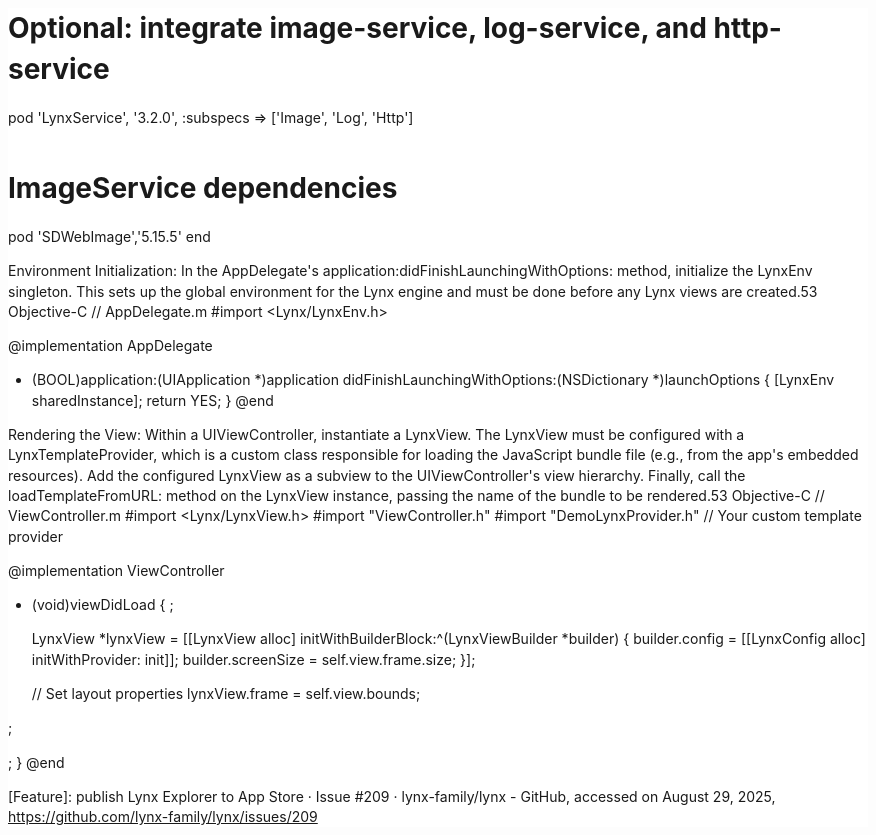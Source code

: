   # Optional: integrate image-service, log-service, and http-service
  pod 'LynxService', '3.2.0', :subspecs => ['Image', 'Log', 'Http']

  # ImageService dependencies
  pod 'SDWebImage','5.15.5'
end


Environment Initialization: In the AppDelegate's application:didFinishLaunchingWithOptions: method, initialize the LynxEnv singleton. This sets up the global environment for the Lynx engine and must be done before any Lynx views are created.53
Objective-C
// AppDelegate.m
#import <Lynx/LynxEnv.h>

@implementation AppDelegate
- (BOOL)application:(UIApplication *)application didFinishLaunchingWithOptions:(NSDictionary *)launchOptions {
  [LynxEnv sharedInstance];
  return YES;
}
@end


Rendering the View:
Within a UIViewController, instantiate a LynxView.
The LynxView must be configured with a LynxTemplateProvider, which is a custom class responsible for loading the JavaScript bundle file (e.g., from the app's embedded resources).
Add the configured LynxView as a subview to the UIViewController's view hierarchy.
Finally, call the loadTemplateFromURL: method on the LynxView instance, passing the name of the bundle to be rendered.53
Objective-C
// ViewController.m
#import <Lynx/LynxView.h>
#import "ViewController.h"
#import "DemoLynxProvider.h" // Your custom template provider

@implementation ViewController
- (void)viewDidLoad {
 ;

  LynxView *lynxView = [[LynxView alloc] initWithBuilderBlock:^(LynxViewBuilder *builder) {
    builder.config = [[LynxConfig alloc] initWithProvider: init]];
    builder.screenSize = self.view.frame.size;
  }];

  // Set layout properties
  lynxView.frame = self.view.bounds;

 ;

 ;
}
@end


[Feature]: publish Lynx Explorer to App Store · Issue #209 · lynx-family/lynx - GitHub, accessed on August 29, 2025, https://github.com/lynx-family/lynx/issues/209
